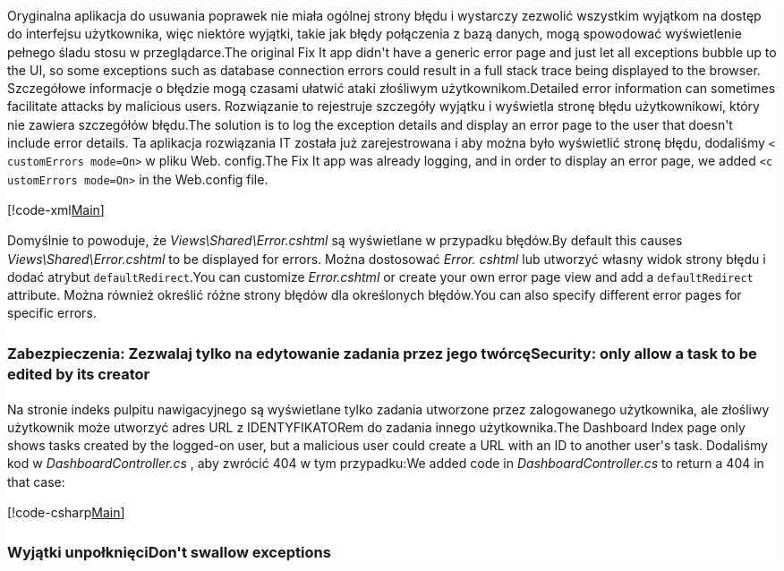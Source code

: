 <span data-ttu-id="c80e4-184">Oryginalna aplikacja do usuwania poprawek nie miała ogólnej strony błędu i wystarczy zezwolić wszystkim wyjątkom na dostęp do interfejsu użytkownika, więc niektóre wyjątki, takie jak błędy połączenia z bazą danych, mogą spowodować wyświetlenie pełnego śladu stosu w przeglądarce.</span><span class="sxs-lookup"><span data-stu-id="c80e4-184">The original Fix It app didn't have a generic error page and just let all exceptions bubble up to the UI, so some exceptions such as database connection errors could result in a full stack trace being displayed to the browser.</span></span> <span data-ttu-id="c80e4-185">Szczegółowe informacje o błędzie mogą czasami ułatwić ataki złośliwym użytkownikom.</span><span class="sxs-lookup"><span data-stu-id="c80e4-185">Detailed error information can sometimes facilitate attacks by malicious users.</span></span> <span data-ttu-id="c80e4-186">Rozwiązanie to rejestruje szczegóły wyjątku i wyświetla stronę błędu użytkownikowi, który nie zawiera szczegółów błędu.</span><span class="sxs-lookup"><span data-stu-id="c80e4-186">The solution is to log the exception details and display an error page to the user that doesn't include error details.</span></span> <span data-ttu-id="c80e4-187">Ta aplikacja rozwiązania IT została już zarejestrowana i aby można było wyświetlić stronę błędu, dodaliśmy `<customErrors mode=On>` w pliku Web. config.</span><span class="sxs-lookup"><span data-stu-id="c80e4-187">The Fix It app was already logging, and in order to display an error page, we added `<customErrors mode=On>` in the Web.config file.</span></span>

[!code-xml[Main](the-fix-it-sample-application/samples/sample4.xml?highlight=2)]

<span data-ttu-id="c80e4-188">Domyślnie to powoduje, że *Views\Shared\Error.cshtml* są wyświetlane w przypadku błędów.</span><span class="sxs-lookup"><span data-stu-id="c80e4-188">By default this causes *Views\Shared\Error.cshtml* to be displayed for errors.</span></span> <span data-ttu-id="c80e4-189">Można dostosować *Error. cshtml* lub utworzyć własny widok strony błędu i dodać atrybut `defaultRedirect`.</span><span class="sxs-lookup"><span data-stu-id="c80e4-189">You can customize *Error.cshtml* or create your own error page view and add a `defaultRedirect` attribute.</span></span> <span data-ttu-id="c80e4-190">Można również określić różne strony błędów dla określonych błędów.</span><span class="sxs-lookup"><span data-stu-id="c80e4-190">You can also specify different error pages for specific errors.</span></span>

### <a name="security-only-allow-a-task-to-be-edited-by-its-creator"></a><span data-ttu-id="c80e4-191">Zabezpieczenia: Zezwalaj tylko na edytowanie zadania przez jego twórcę</span><span class="sxs-lookup"><span data-stu-id="c80e4-191">Security: only allow a task to be edited by its creator</span></span>

<span data-ttu-id="c80e4-192">Na stronie indeks pulpitu nawigacyjnego są wyświetlane tylko zadania utworzone przez zalogowanego użytkownika, ale złośliwy użytkownik może utworzyć adres URL z IDENTYFIKATORem do zadania innego użytkownika.</span><span class="sxs-lookup"><span data-stu-id="c80e4-192">The Dashboard Index page only shows tasks created by the logged-on user, but a malicious user could create a URL with an ID to another user's task.</span></span> <span data-ttu-id="c80e4-193">Dodaliśmy kod w *DashboardController.cs* , aby zwrócić 404 w tym przypadku:</span><span class="sxs-lookup"><span data-stu-id="c80e4-193">We added code in *DashboardController.cs* to return a 404 in that case:</span></span>

[!code-csharp[Main](the-fix-it-sample-application/samples/sample5.cs?highlight=9-14,24-29)]

### <a name="dont-swallow-exceptions"></a><span data-ttu-id="c80e4-194">Wyjątki unpołknięci</span><span class="sxs-lookup"><span data-stu-id="c80e4-194">Don't swallow exceptions</span></span>
